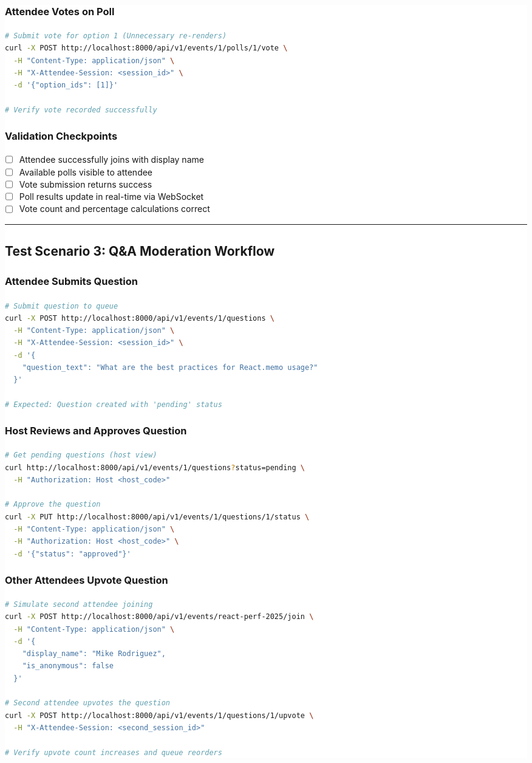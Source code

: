 ### Attendee Votes on Poll
```bash
# Submit vote for option 1 (Unnecessary re-renders)
curl -X POST http://localhost:8000/api/v1/events/1/polls/1/vote \
  -H "Content-Type: application/json" \
  -H "X-Attendee-Session: <session_id>" \
  -d '{"option_ids": [1]}'

# Verify vote recorded successfully
```

### Validation Checkpoints  
- [ ] Attendee successfully joins with display name
- [ ] Available polls visible to attendee
- [ ] Vote submission returns success
- [ ] Poll results update in real-time via WebSocket
- [ ] Vote count and percentage calculations correct

---

## Test Scenario 3: Q&A Moderation Workflow

### Attendee Submits Question
```bash
# Submit question to queue
curl -X POST http://localhost:8000/api/v1/events/1/questions \
  -H "Content-Type: application/json" \
  -H "X-Attendee-Session: <session_id>" \
  -d '{
    "question_text": "What are the best practices for React.memo usage?"
  }'

# Expected: Question created with 'pending' status
```

### Host Reviews and Approves Question
```bash
# Get pending questions (host view)
curl http://localhost:8000/api/v1/events/1/questions?status=pending \
  -H "Authorization: Host <host_code>"

# Approve the question
curl -X PUT http://localhost:8000/api/v1/events/1/questions/1/status \
  -H "Content-Type: application/json" \
  -H "Authorization: Host <host_code>" \
  -d '{"status": "approved"}'
```

### Other Attendees Upvote Question
```bash
# Simulate second attendee joining
curl -X POST http://localhost:8000/api/v1/events/react-perf-2025/join \
  -H "Content-Type: application/json" \
  -d '{
    "display_name": "Mike Rodriguez", 
    "is_anonymous": false
  }'

# Second attendee upvotes the question
curl -X POST http://localhost:8000/api/v1/events/1/questions/1/upvote \
  -H "X-Attendee-Session: <second_session_id>"

# Verify upvote count increases and queue reorders
```